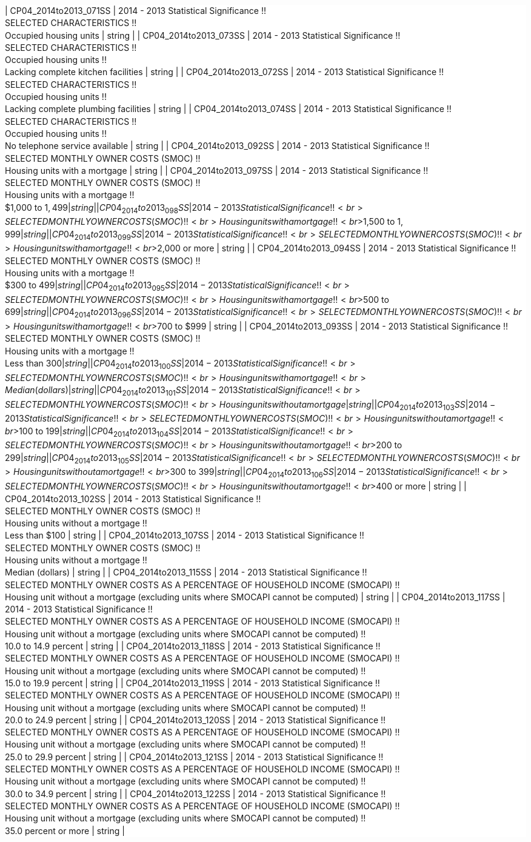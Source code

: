 | CP04_2014to2013_071SS | 2014 - 2013 Statistical Significance !!<br>SELECTED CHARACTERISTICS !!<br>Occupied housing units | string |
| CP04_2014to2013_073SS | 2014 - 2013 Statistical Significance !!<br>SELECTED CHARACTERISTICS !!<br>Occupied housing units !!<br>Lacking complete kitchen facilities | string |
| CP04_2014to2013_072SS | 2014 - 2013 Statistical Significance !!<br>SELECTED CHARACTERISTICS !!<br>Occupied housing units !!<br>Lacking complete plumbing facilities | string |
| CP04_2014to2013_074SS | 2014 - 2013 Statistical Significance !!<br>SELECTED CHARACTERISTICS !!<br>Occupied housing units !!<br>No telephone service available | string |
| CP04_2014to2013_092SS | 2014 - 2013 Statistical Significance !!<br>SELECTED MONTHLY OWNER COSTS (SMOC) !!<br>Housing units with a mortgage | string |
| CP04_2014to2013_097SS | 2014 - 2013 Statistical Significance !!<br>SELECTED MONTHLY OWNER COSTS (SMOC) !!<br>Housing units with a mortgage !!<br>$1,000 to $1,499 | string |
| CP04_2014to2013_098SS | 2014 - 2013 Statistical Significance !!<br>SELECTED MONTHLY OWNER COSTS (SMOC) !!<br>Housing units with a mortgage !!<br>$1,500 to $1,999 | string |
| CP04_2014to2013_099SS | 2014 - 2013 Statistical Significance !!<br>SELECTED MONTHLY OWNER COSTS (SMOC) !!<br>Housing units with a mortgage !!<br>$2,000 or more | string |
| CP04_2014to2013_094SS | 2014 - 2013 Statistical Significance !!<br>SELECTED MONTHLY OWNER COSTS (SMOC) !!<br>Housing units with a mortgage !!<br>$300 to $499 | string |
| CP04_2014to2013_095SS | 2014 - 2013 Statistical Significance !!<br>SELECTED MONTHLY OWNER COSTS (SMOC) !!<br>Housing units with a mortgage !!<br>$500 to $699 | string |
| CP04_2014to2013_096SS | 2014 - 2013 Statistical Significance !!<br>SELECTED MONTHLY OWNER COSTS (SMOC) !!<br>Housing units with a mortgage !!<br>$700 to $999 | string |
| CP04_2014to2013_093SS | 2014 - 2013 Statistical Significance !!<br>SELECTED MONTHLY OWNER COSTS (SMOC) !!<br>Housing units with a mortgage !!<br>Less than $300 | string |
| CP04_2014to2013_100SS | 2014 - 2013 Statistical Significance !!<br>SELECTED MONTHLY OWNER COSTS (SMOC) !!<br>Housing units with a mortgage !!<br>Median (dollars) | string |
| CP04_2014to2013_101SS | 2014 - 2013 Statistical Significance !!<br>SELECTED MONTHLY OWNER COSTS (SMOC) !!<br>Housing units without a mortgage | string |
| CP04_2014to2013_103SS | 2014 - 2013 Statistical Significance !!<br>SELECTED MONTHLY OWNER COSTS (SMOC) !!<br>Housing units without a mortgage !!<br>$100 to $199 | string |
| CP04_2014to2013_104SS | 2014 - 2013 Statistical Significance !!<br>SELECTED MONTHLY OWNER COSTS (SMOC) !!<br>Housing units without a mortgage !!<br>$200 to $299 | string |
| CP04_2014to2013_105SS | 2014 - 2013 Statistical Significance !!<br>SELECTED MONTHLY OWNER COSTS (SMOC) !!<br>Housing units without a mortgage !!<br>$300 to $399 | string |
| CP04_2014to2013_106SS | 2014 - 2013 Statistical Significance !!<br>SELECTED MONTHLY OWNER COSTS (SMOC) !!<br>Housing units without a mortgage !!<br>$400 or more | string |
| CP04_2014to2013_102SS | 2014 - 2013 Statistical Significance !!<br>SELECTED MONTHLY OWNER COSTS (SMOC) !!<br>Housing units without a mortgage !!<br>Less than $100 | string |
| CP04_2014to2013_107SS | 2014 - 2013 Statistical Significance !!<br>SELECTED MONTHLY OWNER COSTS (SMOC) !!<br>Housing units without a mortgage !!<br>Median (dollars) | string |
| CP04_2014to2013_115SS | 2014 - 2013 Statistical Significance !!<br>SELECTED MONTHLY OWNER COSTS AS A PERCENTAGE OF HOUSEHOLD INCOME (SMOCAPI) !!<br>Housing unit without a mortgage (excluding units where SMOCAPI cannot be computed) | string |
| CP04_2014to2013_117SS | 2014 - 2013 Statistical Significance !!<br>SELECTED MONTHLY OWNER COSTS AS A PERCENTAGE OF HOUSEHOLD INCOME (SMOCAPI) !!<br>Housing unit without a mortgage (excluding units where SMOCAPI cannot be computed) !!<br>10.0 to 14.9 percent | string |
| CP04_2014to2013_118SS | 2014 - 2013 Statistical Significance !!<br>SELECTED MONTHLY OWNER COSTS AS A PERCENTAGE OF HOUSEHOLD INCOME (SMOCAPI) !!<br>Housing unit without a mortgage (excluding units where SMOCAPI cannot be computed) !!<br>15.0 to 19.9 percent | string |
| CP04_2014to2013_119SS | 2014 - 2013 Statistical Significance !!<br>SELECTED MONTHLY OWNER COSTS AS A PERCENTAGE OF HOUSEHOLD INCOME (SMOCAPI) !!<br>Housing unit without a mortgage (excluding units where SMOCAPI cannot be computed) !!<br>20.0 to 24.9 percent | string |
| CP04_2014to2013_120SS | 2014 - 2013 Statistical Significance !!<br>SELECTED MONTHLY OWNER COSTS AS A PERCENTAGE OF HOUSEHOLD INCOME (SMOCAPI) !!<br>Housing unit without a mortgage (excluding units where SMOCAPI cannot be computed) !!<br>25.0 to 29.9 percent | string |
| CP04_2014to2013_121SS | 2014 - 2013 Statistical Significance !!<br>SELECTED MONTHLY OWNER COSTS AS A PERCENTAGE OF HOUSEHOLD INCOME (SMOCAPI) !!<br>Housing unit without a mortgage (excluding units where SMOCAPI cannot be computed) !!<br>30.0 to 34.9 percent | string |
| CP04_2014to2013_122SS | 2014 - 2013 Statistical Significance !!<br>SELECTED MONTHLY OWNER COSTS AS A PERCENTAGE OF HOUSEHOLD INCOME (SMOCAPI) !!<br>Housing unit without a mortgage (excluding units where SMOCAPI cannot be computed) !!<br>35.0 percent or more | string |
